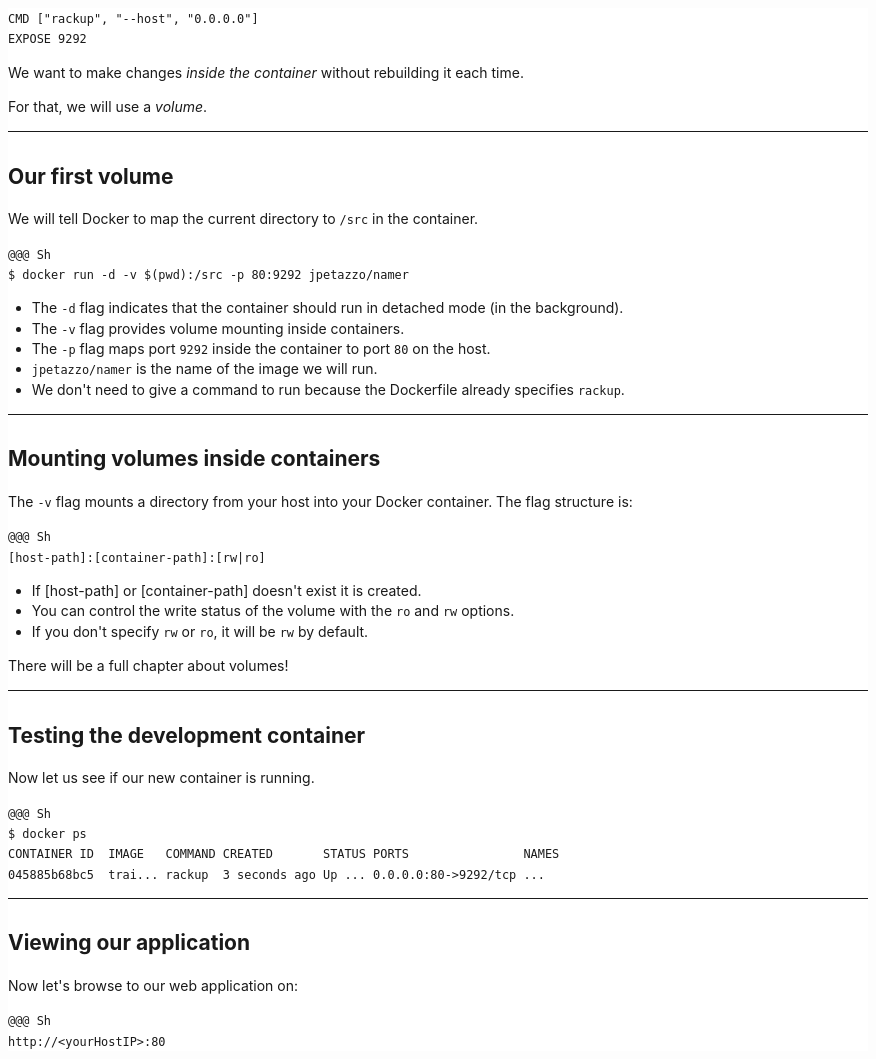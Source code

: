    CMD ["rackup", "--host", "0.0.0.0"]
    EXPOSE 9292

We want to make changes *inside the container* without rebuilding it each time. 

For that, we will use a *volume*.

---
## Our first volume

We will tell Docker to map the current directory to `/src` in the container.

    @@@ Sh
    $ docker run -d -v $(pwd):/src -p 80:9292 jpetazzo/namer

* The ``-d`` flag indicates that the container should run in detached mode (in the background).
* The ``-v`` flag provides volume mounting inside containers.
* The ``-p`` flag maps port ``9292`` inside the container to port ``80`` on the host.
* ``jpetazzo/namer`` is the name of the image we will run.
* We don't need to give a command to run because the Dockerfile already specifies `rackup`.

---
## Mounting volumes inside containers

The ``-v`` flag mounts a directory from your host into your Docker
container. The flag structure is:

    @@@ Sh
    [host-path]:[container-path]:[rw|ro]

* If [host-path] or [container-path] doesn't exist it is created.
* You can control the write status of the volume with the ``ro`` and
  ``rw`` options.
* If you don't specify ``rw`` or ``ro``, it will be ``rw`` by default.

There will be a full chapter about volumes!

---
## Testing the development container

Now let us see if our new container is running.

    @@@ Sh
    $ docker ps
    CONTAINER ID  IMAGE   COMMAND CREATED       STATUS PORTS                NAMES
    045885b68bc5  trai... rackup  3 seconds ago Up ... 0.0.0.0:80->9292/tcp ...

---
## Viewing our application

Now let's browse to our web application on:

    @@@ Sh 
    http://<yourHostIP>:80
